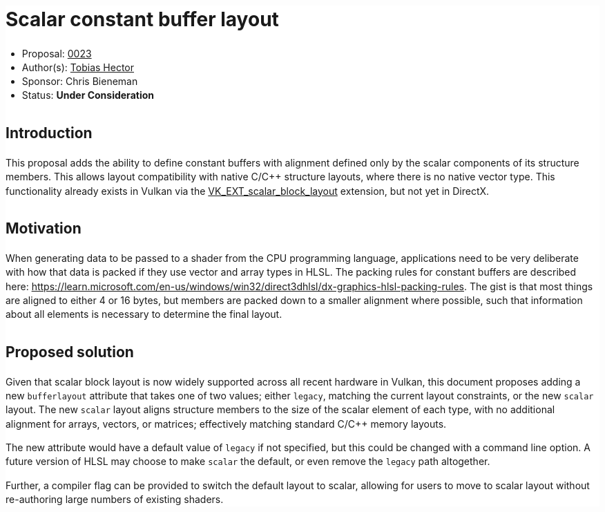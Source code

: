 

# Scalar constant buffer layout

* Proposal: [0023](0023-scalar-constant-buffer-layout.md)
* Author(s): [Tobias Hector](https://github.com/tobski)
* Sponsor: Chris Bieneman
* Status: **Under Consideration**


## Introduction

This proposal adds the ability to define constant buffers with alignment
defined only by the scalar components of its structure members.
This allows layout compatibility with native C/C++ structure layouts, where
there is no native vector type.
This functionality already exists in Vulkan via the
[VK_EXT_scalar_block_layout](https://registry.khronos.org/vulkan/specs/1.3-extensions/man/html/VK_EXT_scalar_block_layout.html)
extension, but not yet in DirectX.


## Motivation

When generating data to be passed to a shader from the CPU programming
language, applications need to be very deliberate with how that data is packed
if they use vector and array types in HLSL.
The packing rules for constant buffers are described here:
https://learn.microsoft.com/en-us/windows/win32/direct3dhlsl/dx-graphics-hlsl-packing-rules.
The gist is that most things are aligned to either 4 or 16 bytes, but members
are packed down to a smaller alignment where possible, such that information
about all elements is necessary to determine the final layout.


## Proposed solution

Given that scalar block layout is now widely supported across all recent
hardware in Vulkan, this document proposes adding a new `bufferlayout`
attribute that takes one of two values; either `legacy`, matching the current
layout constraints, or the new `scalar` layout.
The new `scalar` layout aligns structure members to the size of the scalar
element of each type, with no additional alignment for arrays, vectors, or
matrices; effectively matching standard C/C++ memory layouts.

The new attribute would have a default value of `legacy` if not specified,
but this could be changed with a command line option.
A future version of HLSL may choose to make `scalar` the default, or even
remove the `legacy` path altogether.

Further, a compiler flag can be provided to switch the default layout to
scalar, allowing for users to move to scalar layout without re-authoring large
numbers of existing shaders.
